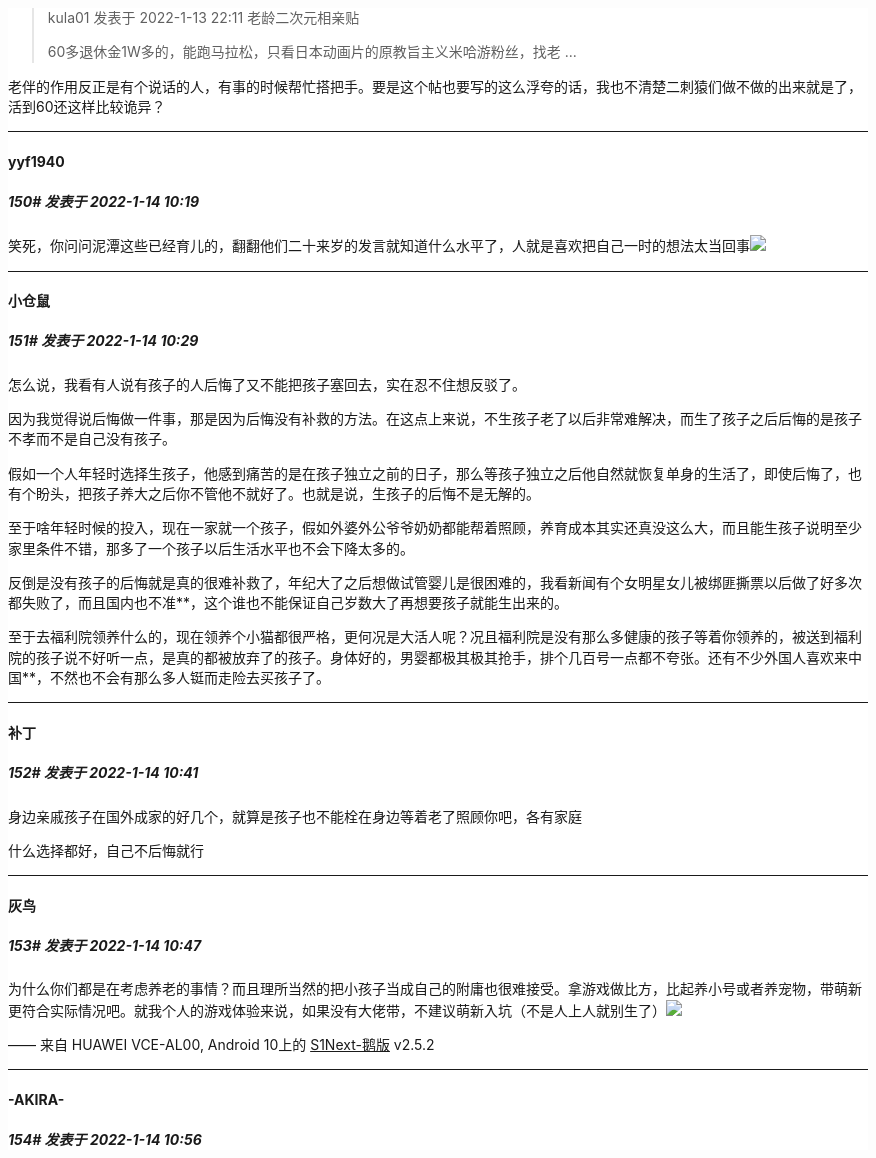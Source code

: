 <blockquote>kula01 发表于 2022-1-13 22:11
老龄二次元相亲贴

60多退休金1W多的，能跑马拉松，只看日本动画片的原教旨主义米哈游粉丝，找老 ...</blockquote>
老伴的作用反正是有个说话的人，有事的时候帮忙搭把手。要是这个帖也要写的这么浮夸的话，我也不清楚二刺猿们做不做的出来就是了，活到60还这样比较诡异？



*****

####  yyf1940  
##### 150#       发表于 2022-1-14 10:19

笑死，你问问泥潭这些已经育儿的，翻翻他们二十来岁的发言就知道什么水平了，人就是喜欢把自己一时的想法太当回事<img src="https://static.saraba1st.com/image/smiley/face2017/067.png" referrerpolicy="no-referrer">



*****

####  小仓鼠  
##### 151#       发表于 2022-1-14 10:29

怎么说，我看有人说有孩子的人后悔了又不能把孩子塞回去，实在忍不住想反驳了。

因为我觉得说后悔做一件事，那是因为后悔没有补救的方法。在这点上来说，不生孩子老了以后非常难解决，而生了孩子之后后悔的是孩子不孝而不是自己没有孩子。

假如一个人年轻时选择生孩子，他感到痛苦的是在孩子独立之前的日子，那么等孩子独立之后他自然就恢复单身的生活了，即使后悔了，也有个盼头，把孩子养大之后你不管他不就好了。也就是说，生孩子的后悔不是无解的。

至于啥年轻时候的投入，现在一家就一个孩子，假如外婆外公爷爷奶奶都能帮着照顾，养育成本其实还真没这么大，而且能生孩子说明至少家里条件不错，那多了一个孩子以后生活水平也不会下降太多的。

反倒是没有孩子的后悔就是真的很难补救了，年纪大了之后想做试管婴儿是很困难的，我看新闻有个女明星女儿被绑匪撕票以后做了好多次都失败了，而且国内也不准**，这个谁也不能保证自己岁数大了再想要孩子就能生出来的。

至于去福利院领养什么的，现在领养个小猫都很严格，更何况是大活人呢？况且福利院是没有那么多健康的孩子等着你领养的，被送到福利院的孩子说不好听一点，是真的都被放弃了的孩子。身体好的，男婴都极其极其抢手，排个几百号一点都不夸张。还有不少外国人喜欢来中国**，不然也不会有那么多人铤而走险去买孩子了。

*****

####  补丁  
##### 152#       发表于 2022-1-14 10:41

身边亲戚孩子在国外成家的好几个，就算是孩子也不能栓在身边等着老了照顾你吧，各有家庭

什么选择都好，自己不后悔就行

*****

####  灰鸟  
##### 153#       发表于 2022-1-14 10:47

为什么你们都是在考虑养老的事情？而且理所当然的把小孩子当成自己的附庸也很难接受。拿游戏做比方，比起养小号或者养宠物，带萌新更符合实际情况吧。就我个人的游戏体验来说，如果没有大佬带，不建议萌新入坑（不是人上人就别生了）<img src="https://static.saraba1st.com/image/smiley/face2017/002.png" referrerpolicy="no-referrer">

—— 来自 HUAWEI VCE-AL00, Android 10上的 [S1Next-鹅版](https://github.com/ykrank/S1-Next/releases) v2.5.2



*****

####  -AKIRA-  
##### 154#       发表于 2022-1-14 10:56
